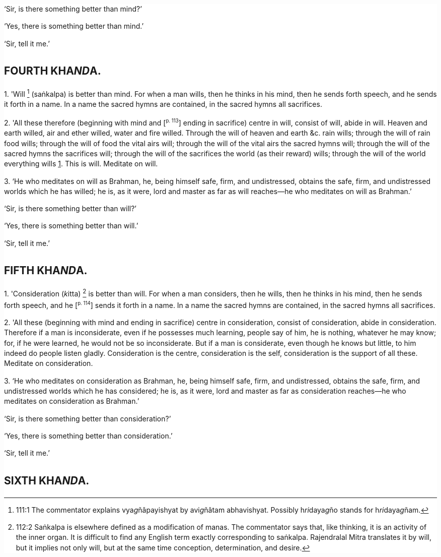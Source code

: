 ‘Sir, is there something better than mind?’

‘Yes, there is something better than mind.’

‘Sir, tell it me.’


## FOURTH KHA<i>N</i><i>D</i>A.

1\. 'Will [^304] (saṅkalpa) is better than mind. For when a man wills, then he thinks in his mind, then he sends forth speech, and he sends it forth in a name. In a name the sacred hymns are contained, in the sacred hymns all sacrifices.

2\. 'All these therefore (beginning with mind and <span id="p113">[<sup><small>p. 113</small></sup>]</span> ending in sacrifice) centre in will, consist of will, abide in will. Heaven and earth willed, air and ether willed, water and fire willed. Through the will of heaven and earth &c. rain wills; through the will of rain food wills; through the will of food the vital airs will; through the will of the vital airs the sacred hymns will; through the will of the sacred hymns the sacrifices will; through the will of the sacrifices the world (as their reward) wills; through the will of the world everything wills [1](Khandogya_7#fn305). This is will. Meditate on will.

3\. ‘He who meditates on will as Brahman, he, being himself safe, firm, and undistressed, obtains the safe, firm, and undistressed worlds which he has willed; he is, as it were, lord and master as far as will reaches—he who meditates on will as Brahman.’

‘Sir, is there something better than will?’

‘Yes, there is something better than will.’

‘Sir, tell it me.’


## FIFTH KHA<i>N</i><i>D</i>A.

1\. 'Consideration (<i>k</i>itta) [^306] is better than will. For when a man considers, then he wills, then he thinks in his mind, then he sends forth speech, and he <span id="p114">[<sup><small>p. 114</small></sup>]</span> sends it forth in a name. In a name the sacred hymns are contained, in the sacred hymns all sacrifices.

2\. 'All these (beginning with mind and ending in sacrifice) centre in consideration, consist of consideration, abide in consideration. Therefore if a man is inconsiderate, even if he possesses much learning, people say of him, he is nothing, whatever he may know; for, if he were learned, he would not be so inconsiderate. But if a man is considerate, even though he knows but little, to him indeed do people listen gladly. Consideration is the centre, consideration is the self, consideration is the support of all these. Meditate on consideration.

3\. ‘He who meditates on consideration as Brahman, he, being himself safe, firm, and undistressed, obtains the safe, firm, and undistressed worlds which he has considered; he is, as it were, lord and master as far as consideration reaches—he who meditates on consideration as Brahman.’

‘Sir, is there something better than consideration?’

‘Yes, there is something better than consideration.’

‘Sir, tell it me.’


## SIXTH KHA<i>N</i><i>D</i>A.


[^302]: 110:1 This passage, exhibiting the sacred literature as known at the time, should be compared with the B<i>ri</i>hadâra<i>n</i>yaka, II, 4, 10. The explanation of the old titles rests on the authority of <i>S</i>aṅkara, and he is not always consistent. See Colebrooke, Miscellaneous Essays, 1873, 11, p. 10.
[^303]: 110:2 Why a man who knows the Veda should not know the Self, while in other places it is said that the Veda teaches the Self, is well illustrated by the commentary. If a royal procession approaches, he says, then, though. we do not see the king, because he is hidden by flags, parasols, &c., yet we say, there is the king. And if we ask who is the king, then again, though we cannot see him and point him out, we can say, at least, that he is different from all that is seen. The Self is hidden in the Veda as a king is hidden in a royal procession.
[^304]: 111:1 The commentator explains vya<i>g</i>ñâpayishyat by avi<i>g</i>ñâtam abhavishyat. Possibly h<i>ri</i>daya<i>g</i>ño stands for h<i>ri</i>daya<i>g</i>ñam.
[^305]: 112:1 The commentator explains this by saying that, without the instrument of the mind, the Self cannot act or enjoy.
[^306]: 112:2 Saṅkalpa is elsewhere defined as a modification of manas. The commentator says that, like thinking, it is an activity of the inner organ. It is difficult to find any English term exactly corresponding to saṅkalpa. Rajendralal Mitra translates it by will, but it implies not only will, but at the same time conception, determination, and desire.
[^307]: 113:1 This paragraph is obscure. The text seems doubtful, for instance, in samak<i>li</i>patâm, samakalpetâm, and samakalpatâm. Then the question is the exact meaning of sa<i>m</i>k<i>li</i>ptyai, which must be taken as an instrumental case. What is intended is that, without rain, food is impossible &c. or inconceivable; but the text says, ‘By the will of rain food wills,’ &c. Will seems almost to be taken here in the sense in which modern philosophers use it, as a kind of creative will. By the will of rain food wills, would mean, that first rain wills and exists, and afterwards the vital airs will and exist, &c.
[^308]: 113:2 <i>K</i>itta, thought, implies here consideration and reflection.
[^309]: 114:1 Reflection is concentration of all our thoughts on one object, ekâgratâ. And as a man who reflects and meditates on the highest objects acquires thereby repose, becomes firm and immovable, so the earth is supposed to be in repose and immovable, as it were, by reflection and meditation.
[^310]: 115:1 See before, p. 109.
[^311]: 116:1 The commentator takes vi<i>g</i>ñâna here as understanding of sacred books, <i>g</i>ñâna as cleverness with regard to other subjects.
[^312]: 118:1 Cf. <i>Kh</i>. Up. IV, 5, 2
[^313]: 118:2 The seed grows upwards towards the ether; not downwards.
[^314]: 118:3 Cf. Kâ<i>th</i>. Up. II, 11.
[^315]: 119:1 The apparent distance between ether and memory is bridged over by the commentator pointing out that without memory everything would be as if it were not, so far as we are concerned.
[^316]: 120:1 Prâ<i>n</i>a is used here in a technical sense. It does not mean simply breath, but the spirit, the conscious self (pra<i>g</i>ñâtman) which, as we saw, enters the body in order to reveal the whole variety of forms and names. It is in one sense the mukhya prâ<i>n</i>a.
[^317]: 120:2 The commentary carries the simile Still further. The felloe he says, holds to the spokes, the spokes to the nave. So do the bhûtamâtrâs hold to the pra<i>g</i>ñâmâtrâs, and these to the prâ<i>n</i>a.
[^318]: 120:3 One who declares something that goes beyond all the declarations made before, beginning with the declaration that names are Brahman, and ending with the declaration that hope is Brahman;—one who knows that prâ<i>n</i>a, spirit, the conscious self, is Brahman. This declaration represents the highest point reached by ordinary people, but Nârada wishes to go beyond. In the Mu<i>n</i><i>d</i>aka, III, 1, 4, an ativâdin is contrasted with one who really knows the highest truth.
[^319]: 121:1 As Nârada asks no further, whether there is anything better, higher, truer than prâ<i>n</i>a, he is supposed to be satisfied with his belief that prâ<i>n</i>a is the Highest Being. Sanatkumâra, however, wishes to lead him on to a still higher view; hence the paragraphs which follow from 16 to 26.
[^320]: 121:2 He would, for instance, call fire real, not knowing that fire is only a mixture of the three elements (cf. VI, 4), the rûpatraya, a mere variety (vikâra), and name (nâman).
[^321]: 122:1 The duties of a student, such as restraint of the senses, concentration of the mind, &c.
[^322]: 123:1 Bhûman is sometimes translated by grandeur, the superlative, the akme. It is the highest point that can be reached, the infinite and the true.
[^323]: 123:2 This phrase reminds one of the last verse in the No sad âsîd hymn, where, likewise, the expression of the highest certainty is followed by a misgiving that after all it may be otherwise. The commentator takes yadi vâ in the sense of, if you ask in the highest sense, then I say no; for the Infinite cannot rest in anything, not even in greatness.
[^324]: 124:1 Before the acquirement of true knowledge, all that has been mentioned before, spirit, hope, memory, &c., on to names, was supposed to spring from the Sat, as something different from oneself. Now he is to know that the Sat is the Self.
[^325]: 124:2 In the preceding paragraphs appearance and disappearance (birth and death) are not mentioned. This shows how easy it was in these treatises either to omit or to add anything that seemed important.
[^326]: 125:1 This too is meant as a verse. The commentary says that the various numbers are intended to show the endless variety of form on the Self after creation. Cf. Mait. Up. V, 2.